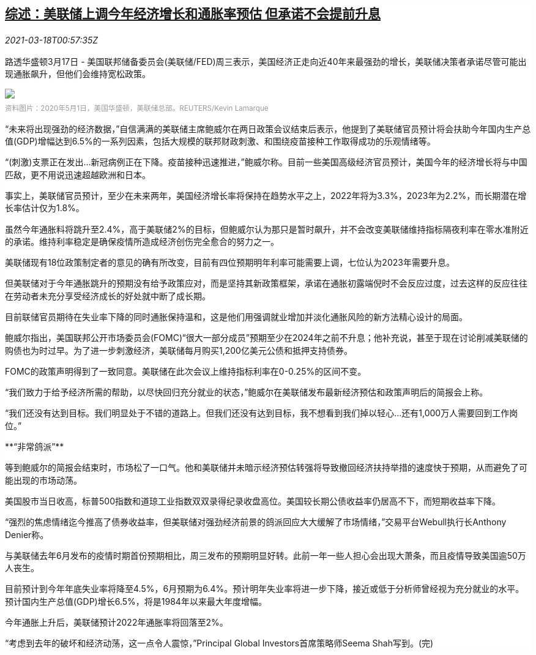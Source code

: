 
[综述：美联储上调今年经济增长和通胀率预估 但承诺不会提前升息](https://cn.reuters.com/article/fed-policy-meeting-wrapup-0317-wedn-idCNKBS2BA02N)
------

<div><i>2021-03-18T00:57:35Z</i></div><p>路透华盛顿3月17日 - 美国联邦储备委员会(美联储/FED)周三表示，美国经济正走向近40年来最强劲的增长，美联储决策者承诺尽管可能出现通胀飙升，但他们会维持宽松政策。</p><img src="https://static.reuters.com/resources/r/?m=02&d=20210318&t=2&i=1555279963&r=LYNXMPEH2H01W" width="100%"><div><small style="color: #999;">资料图片：2020年5月1日，美国华盛顿，美联储总部。REUTERS/Kevin Lamarque </small></div><p>“未来将出现强劲的经济数据，”自信满满的美联储主席鲍威尔在两日政策会议结束后表示，他提到了美联储官员预计将会扶助今年国内生产总值(GDP)增幅达到6.5%的一系列因素，包括大规模的联邦财政刺激、和围绕疫苗接种工作取得成功的乐观情绪等。</p><p>“(刺激)支票正在发出...新冠病例正在下降。疫苗接种迅速推进，”鲍威尔称。目前一些美国高级经济官员预计，美国今年的经济增长将与中国匹敌，更不用说迅速超越欧洲和日本。</p><p>事实上，美联储官员预计，至少在未来两年，美国经济增长率将保持在趋势水平之上，2022年将为3.3%，2023年为2.2%，而长期潜在增长率估计仅为1.8%。</p><p>虽然今年通胀料将跳升至2.4%，高于美联储2%的目标，但鲍威尔认为那只是暂时飙升，并不会改变美联储维持指标隔夜利率在零水准附近的承诺。维持利率稳定是确保疫情所造成经济创伤完全愈合的努力之一。</p><p>美联储现有18位政策制定者的意见的确有所改变，目前有四位预期明年利率可能需要上调，七位认为2023年需要升息。</p><p>但美联储对于今年通胀跳升的预期没有给予政策应对，而是坚持其新政策框架，承诺在通胀初露端倪时不会反应过度，过去这样的反应往往在劳动者未充分享受经济成长的好处就中断了成长期。</p><p>目前联储官员期待在失业率下降的同时通胀保持温和，这是他们用强调就业增加并淡化通胀风险的新方法精心设计的局面。</p><p>鲍威尔指出，美国联邦公开市场委员会(FOMC)“很大一部分成员”预期至少在2024年之前不升息；他补充说，甚至于现在讨论削减美联储的购债也为时过早。为了进一步刺激经济，美联储每月购买1,200亿美元公债和抵押支持债券。</p><p>FOMC的政策声明得到了一致同意。美联储在此次会议上维持指标利率在0-0.25%的区间不变。</p><p>“我们致力于给予经济所需的帮助，以尽快回归充分就业的状态，”鲍威尔在美联储发布最新经济预估和政策声明后的简报会上称。</p><p>“我们还没有达到目标。我们明显处于不错的道路上。但我们还没有达到目标，我不想看到我们掉以轻心...还有1,000万人需要回到工作岗位。”</p><p>**“非常鸽派”**</p><p>等到鲍威尔的简报会结束时，市场松了一口气。他和美联储并未暗示经济预估转强将导致撤回经济扶持举措的速度快于预期，从而避免了可能出现的市场动荡。</p><p>美国股市当日收高，标普500指数和道琼工业指数双双录得纪录收盘高位。美国较长期公债收益率仍居高不下，而短期收益率下降。</p><p>“强烈的焦虑情绪迄今推高了债券收益率，但美联储对强劲经济前景的鸽派回应大大缓解了市场情绪，”交易平台Webull执行长Anthony Denier称。</p><p>与美联储去年6月发布的疫情时期首份预期相比，周三发布的预期明显好转。此前一年一些人担心会出现大萧条，而且疫情导致美国逾50万人丧生。</p><p>目前预计到今年年底失业率将降至4.5%，6月预期为6.4%。预计明年失业率将进一步下降，接近或低于分析师曾经视为充分就业的水平。预计国内生产总值(GDP)增长6.5%，将是1984年以来最大年度增幅。</p><p>今年通胀上升后，美联储预计2022年通胀率将回落至2%。</p><p>“考虑到去年的破坏和经济动荡，这一点令人震惊，”Principal Global Investors首席策略师Seema Shah写到。(完)</p>
